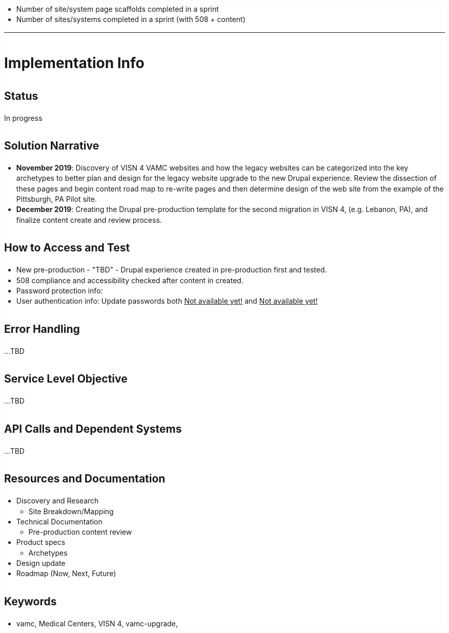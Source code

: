 - Number of site/system page scaffolds completed in a sprint
- Number of sites/systems completed in a sprint (with 508 + content)
---

# Implementation Info

## Status
In progress

## Solution Narrative
- **November 2019**: Discovery of VISN 4 VAMC websites and how the legacy websites can be categorized into the key archetypes to better plan and design for the legacy website upgrade to the new Drupal experience. Review the dissection of these pages and begin content road map to re-write pages and then determine design of the web site from the example of the Pittsburgh, PA Pilot site.
- **December 2019**: Creating the Drupal pre-production template for the second migration in VISN 4, (e.g. Lebanon, PA), and finalize content create and review process.

## How to Access and Test
- New pre-production - "TBD" - Drupal experience created in pre-production first and tested.
- 508 compliance and accessibility checked after content in created.
- Password protection info:
- User authentication info: Update passwords both 
[Not available yet!]() and 
[Not available yet!]()

## Error Handling
...TBD

## Service Level Objective
...TBD

## API Calls and Dependent Systems
...TBD

## Resources and Documentation

- Discovery and Research
  + Site Breakdown/Mapping
- Technical Documentation
  + Pre-production content review
- Product specs
  + Archetypes
- Design update
- Roadmap (Now, Next, Future)

## Keywords
- vamc, Medical Centers, VISN 4, vamc-upgrade,
